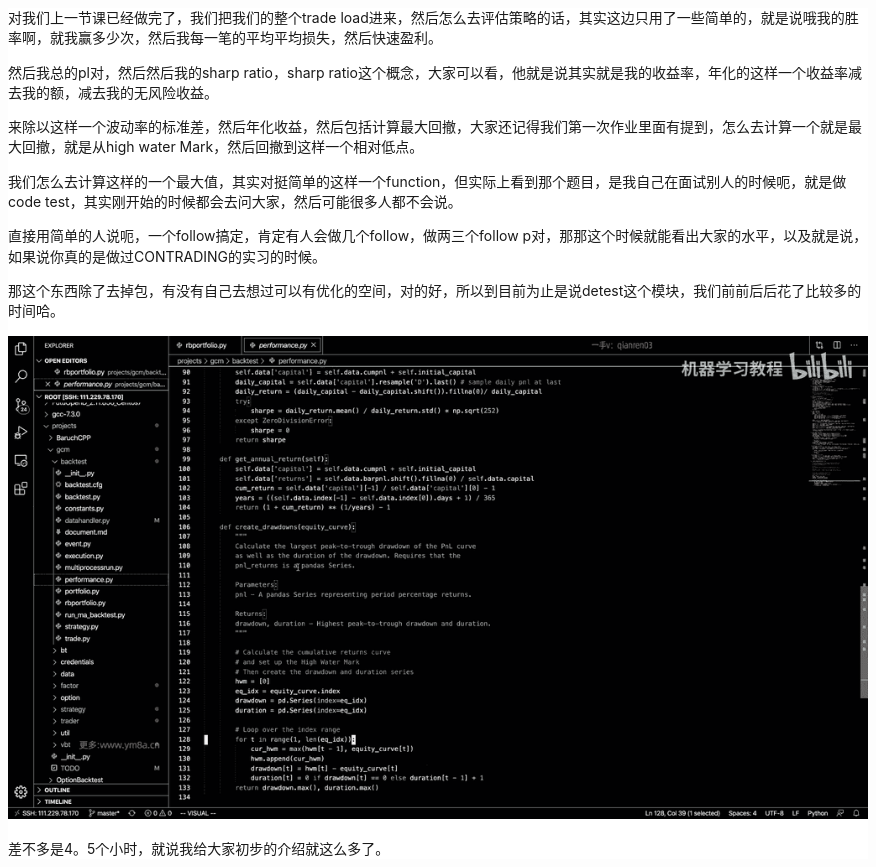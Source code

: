 对我们上一节课已经做完了，我们把我们的整个trade load进来，然后怎么去评估策略的话，其实这边只用了一些简单的，就是说哦我的胜率啊，就我赢多少次，然后我每一笔的平均平均损失，然后快速盈利。

然后我总的pl对，然后然后我的sharp ratio，sharp ratio这个概念，大家可以看，他就是说其实就是我的收益率，年化的这样一个收益率减去我的额，减去我的无风险收益。

来除以这样一个波动率的标准差，然后年化收益，然后包括计算最大回撤，大家还记得我们第一次作业里面有提到，怎么去计算一个就是最大回撤，就是从high water Mark，然后回撤到这样一个相对低点。

我们怎么去计算这样的一个最大值，其实对挺简单的这样一个function，但实际上看到那个题目，是我自己在面试别人的时候呃，就是做code test，其实刚开始的时候都会去问大家，然后可能很多人都不会说。

直接用简单的人说呃，一个follow搞定，肯定有人会做几个follow，做两三个follow p对，那那这个时候就能看出大家的水平，以及就是说，如果说你真的是做过CONTRADING的实习的时候。

那这个东西除了去掉包，有没有自己去想过可以有优化的空间，对的好，所以到目前为止是说detest这个模块，我们前前后后花了比较多的时间哈。



![](img/b12499ea93b4ec0e5e3a6311fe89f936_208.png)

差不多是4。5个小时，就说我给大家初步的介绍就这么多了。
